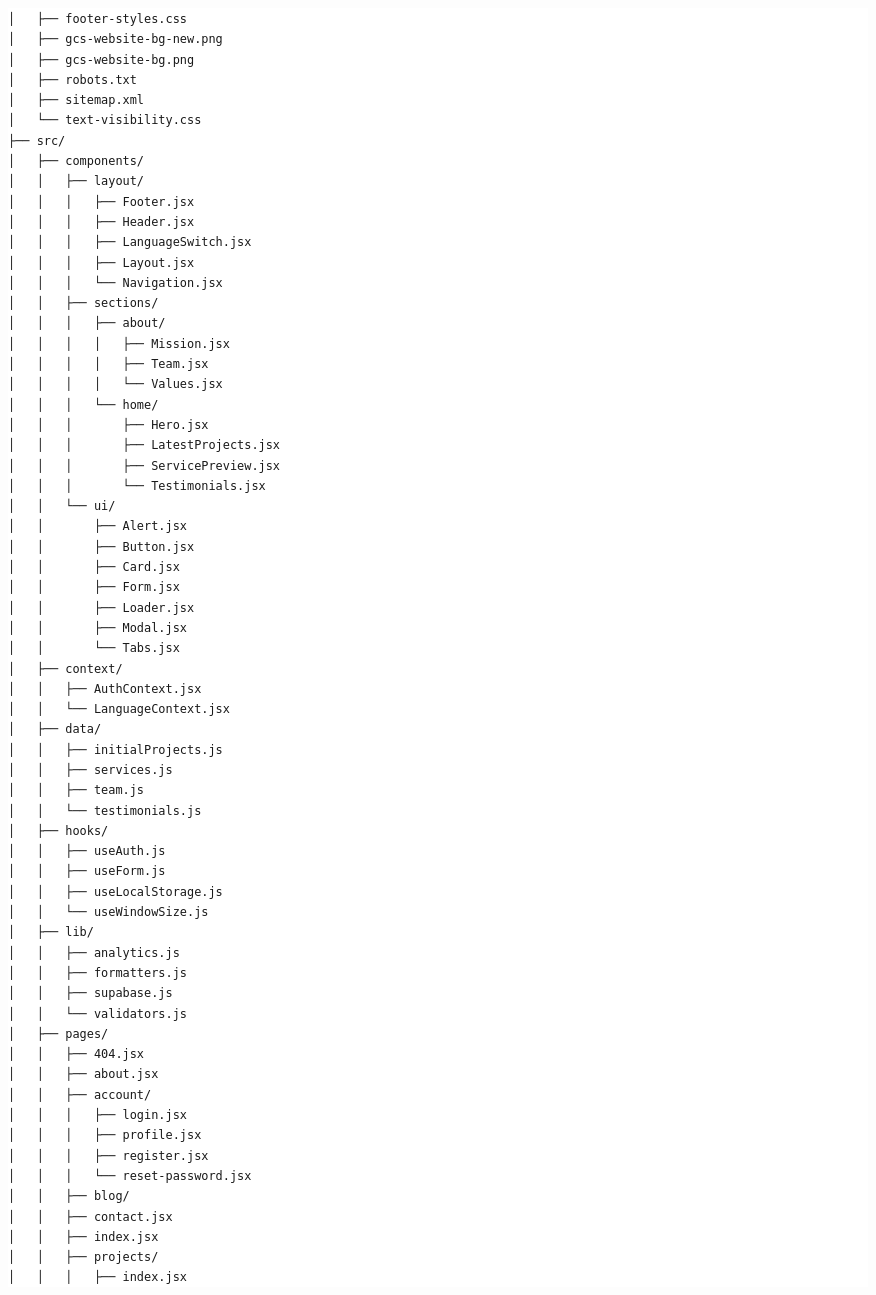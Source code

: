 ```
│   ├── footer-styles.css
│   ├── gcs-website-bg-new.png
│   ├── gcs-website-bg.png
│   ├── robots.txt
│   ├── sitemap.xml
│   └── text-visibility.css
├── src/
│   ├── components/
│   │   ├── layout/
│   │   │   ├── Footer.jsx
│   │   │   ├── Header.jsx
│   │   │   ├── LanguageSwitch.jsx
│   │   │   ├── Layout.jsx
│   │   │   └── Navigation.jsx
│   │   ├── sections/
│   │   │   ├── about/
│   │   │   │   ├── Mission.jsx
│   │   │   │   ├── Team.jsx
│   │   │   │   └── Values.jsx
│   │   │   └── home/
│   │   │       ├── Hero.jsx
│   │   │       ├── LatestProjects.jsx
│   │   │       ├── ServicePreview.jsx
│   │   │       └── Testimonials.jsx
│   │   └── ui/
│   │       ├── Alert.jsx
│   │       ├── Button.jsx
│   │       ├── Card.jsx
│   │       ├── Form.jsx
│   │       ├── Loader.jsx
│   │       ├── Modal.jsx
│   │       └── Tabs.jsx
│   ├── context/
│   │   ├── AuthContext.jsx
│   │   └── LanguageContext.jsx
│   ├── data/
│   │   ├── initialProjects.js
│   │   ├── services.js
│   │   ├── team.js
│   │   └── testimonials.js
│   ├── hooks/
│   │   ├── useAuth.js
│   │   ├── useForm.js
│   │   ├── useLocalStorage.js
│   │   └── useWindowSize.js
│   ├── lib/
│   │   ├── analytics.js
│   │   ├── formatters.js
│   │   ├── supabase.js
│   │   └── validators.js
│   ├── pages/
│   │   ├── 404.jsx
│   │   ├── about.jsx
│   │   ├── account/
│   │   │   ├── login.jsx
│   │   │   ├── profile.jsx
│   │   │   ├── register.jsx
│   │   │   └── reset-password.jsx
│   │   ├── blog/
│   │   ├── contact.jsx
│   │   ├── index.jsx
│   │   ├── projects/
│   │   │   ├── index.jsx
```